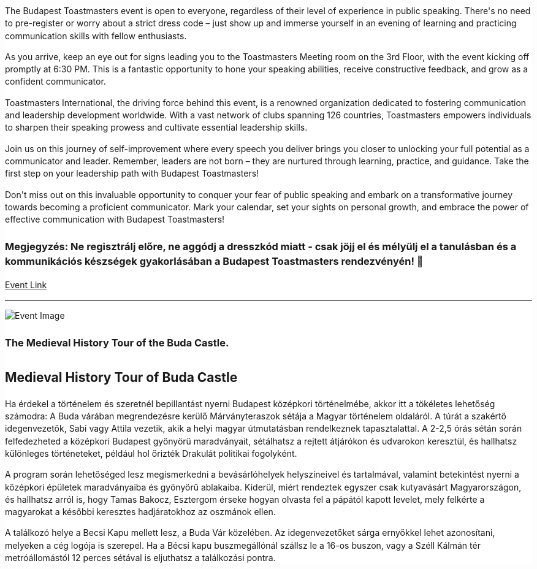 The Budapest Toastmasters event is open to everyone, regardless of their level of experience in public speaking. There's no need to pre-register or worry about a strict dress code – just show up and immerse yourself in an evening of learning and practicing communication skills with fellow enthusiasts.

As you arrive, keep an eye out for signs leading you to the Toastmasters Meeting room on the 3rd Floor, with the event kicking off promptly at 6:30 PM. This is a fantastic opportunity to hone your speaking abilities, receive constructive feedback, and grow as a confident communicator.

Toastmasters International, the driving force behind this event, is a renowned organization dedicated to fostering communication and leadership development worldwide. With a vast network of clubs spanning 126 countries, Toastmasters empowers individuals to sharpen their speaking prowess and cultivate essential leadership skills.

Join us on this journey of self-improvement where every speech you deliver brings you closer to unlocking your full potential as a communicator and leader. Remember, leaders are not born – they are nurtured through learning, practice, and guidance. Take the first step on your leadership path with Budapest Toastmasters!

Don't miss out on this invaluable opportunity to conquer your fear of public speaking and embark on a transformative journey towards becoming a proficient communicator. Mark your calendar, set your sights on personal growth, and embrace the power of effective communication with Budapest Toastmasters!

### **Megjegyzés:** Ne regisztrálj előre, ne aggódj a dresszkód miatt - csak jöjj el és mélyülj el a tanulásban és a kommunikációs készségek gyakorlásában a Budapest Toastmasters rendezvényén! 🎤
[Event Link](https://facebook.com/events/1491470581465201)

---
![Event Image](https://scontent-fra3-1.xx.fbcdn.net/v/t39.30808-6/420339065_965441268394208_4168472946600349955_n.jpg?stp=dst-jpg_p720x720&_nc_cat=108&ccb=1-7&_nc_sid=5f2048&_nc_ohc=5mtbJ3nkFIkQ7kNvgHnM3-O&_nc_ht=scontent-fra3-1.xx&oh=00_AYBtfi0n8LtM3cq7Ia284pY2S3P-qO5C7QvC3X82r3D4Qw&oe=667EA83F)

 ### The Medieval History Tour of the Buda Castle.

## Medieval History Tour of Buda Castle

Ha érdekel a történelem és szeretnél bepillantást nyerni Budapest középkori történelmébe, akkor itt a tökéletes lehetőség számodra: A Buda várában megrendezésre kerülő Márványteraszok sétája a Magyar történelem oldaláról. A túrát a szakértő idegenvezetők, Sabi vagy Attila vezetik, akik a helyi magyar útmutatásban rendelkeznek tapasztalattal. A 2-2,5 órás sétán során felfedezheted a középkori Budapest gyönyörű maradványait, sétálhatsz a rejtett átjárókon és udvarokon keresztül, és hallhatsz különleges történeteket, például hol őrizték Drakulát politikai fogolyként.

A program során lehetőséged lesz megismerkedni a bevásárlóhelyek helyszíneivel és tartalmával, valamint betekintést nyerni a középkori épületek maradványaiba és gyönyörű ablakaiba. Kiderül, miért rendeztek egyszer csak kutyavásárt Magyarországon, és hallhatsz arról is, hogy Tamas Bakocz, Esztergom érseke hogyan olvasta fel a pápától kapott levelet, mely felkérte a magyarokat a későbbi keresztes hadjáratokhoz az oszmánok ellen.

A találkozó helye a Becsi Kapu mellett lesz, a Buda Vár közelében. Az idegenvezetőket sárga ernyőkkel lehet azonosítani, melyeken a cég logója is szerepel. Ha a Bécsi kapu buszmegállónál szállsz le a 16-os buszon, vagy a Széll Kálmán tér metróállomástól 12 perces sétával is eljuthatsz a találkozási pontra.
